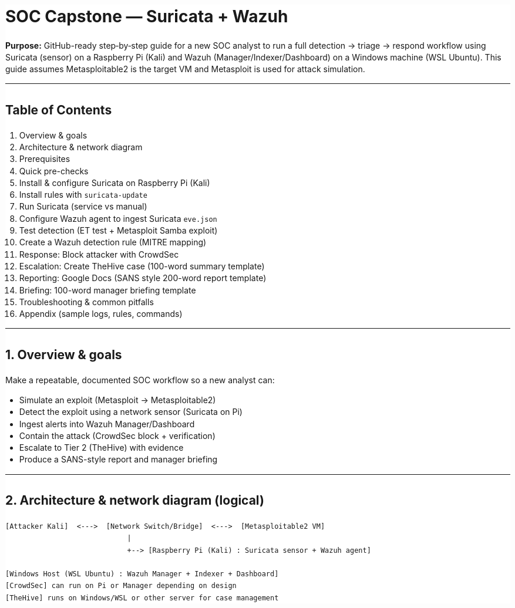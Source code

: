 # SOC Capstone — Suricata + Wazuh

**Purpose:** GitHub-ready step‑by‑step guide for a new SOC analyst to run a full detection → triage → respond workflow using Suricata (sensor) on a Raspberry Pi (Kali) and Wazuh (Manager/Indexer/Dashboard) on a Windows machine (WSL Ubuntu). This guide assumes Metasploitable2 is the target VM and Metasploit is used for attack simulation.

---

## Table of Contents

1. Overview & goals
2. Architecture & network diagram
3. Prerequisites
4. Quick pre-checks
5. Install & configure Suricata on Raspberry Pi (Kali)
6. Install rules with `suricata-update`
7. Run Suricata (service vs manual)
8. Configure Wazuh agent to ingest Suricata `eve.json`
9. Test detection (ET test + Metasploit Samba exploit)
10. Create a Wazuh detection rule (MITRE mapping)
11. Response: Block attacker with CrowdSec
12. Escalation: Create TheHive case (100-word summary template)
13. Reporting: Google Docs (SANS style 200-word report template)
14. Briefing: 100-word manager briefing template
15. Troubleshooting & common pitfalls
16. Appendix (sample logs, rules, commands)

---

## 1. Overview & goals

Make a repeatable, documented SOC workflow so a new analyst can:

* Simulate an exploit (Metasploit → Metasploitable2)
* Detect the exploit using a network sensor (Suricata on Pi)
* Ingest alerts into Wazuh Manager/Dashboard
* Contain the attack (CrowdSec block + verification)
* Escalate to Tier 2 (TheHive) with evidence
* Produce a SANS-style report and manager briefing

---

## 2. Architecture & network diagram (logical)

```
[Attacker Kali]  <--->  [Network Switch/Bridge]  <--->  [Metasploitable2 VM]
                             |
                             +--> [Raspberry Pi (Kali) : Suricata sensor + Wazuh agent]

[Windows Host (WSL Ubuntu) : Wazuh Manager + Indexer + Dashboard]
[CrowdSec] can run on Pi or Manager depending on design
[TheHive] runs on Windows/WSL or other server for case management
```
